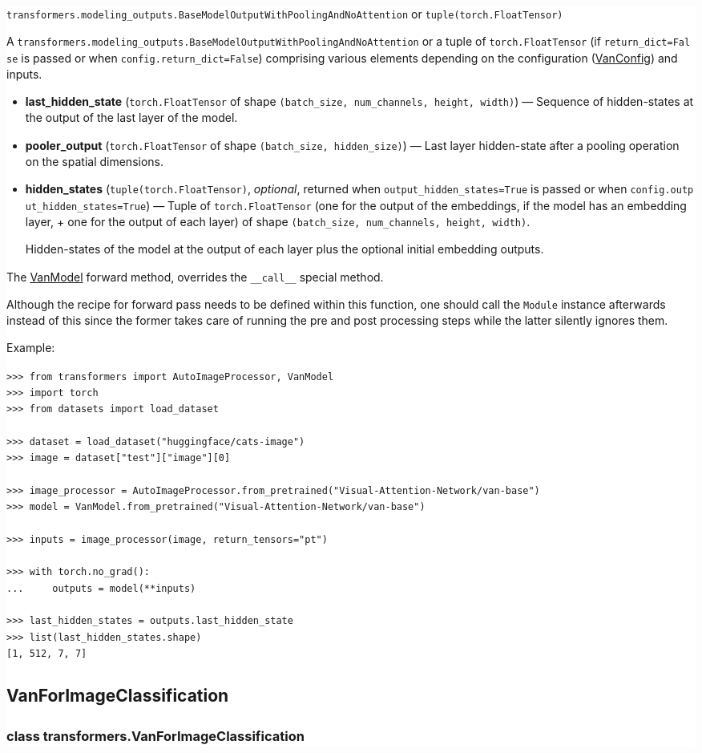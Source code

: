 `transformers.modeling_outputs.BaseModelOutputWithPoolingAndNoAttention` or `tuple(torch.FloatTensor)`

A `transformers.modeling_outputs.BaseModelOutputWithPoolingAndNoAttention` or a tuple of `torch.FloatTensor` (if `return_dict=False` is passed or when `config.return_dict=False`) comprising various elements depending on the configuration ([VanConfig](/docs/transformers/v4.34.0/en/model_doc/van#transformers.VanConfig)) and inputs.

-   **last\_hidden\_state** (`torch.FloatTensor` of shape `(batch_size, num_channels, height, width)`) — Sequence of hidden-states at the output of the last layer of the model.
    
-   **pooler\_output** (`torch.FloatTensor` of shape `(batch_size, hidden_size)`) — Last layer hidden-state after a pooling operation on the spatial dimensions.
    
-   **hidden\_states** (`tuple(torch.FloatTensor)`, _optional_, returned when `output_hidden_states=True` is passed or when `config.output_hidden_states=True`) — Tuple of `torch.FloatTensor` (one for the output of the embeddings, if the model has an embedding layer, + one for the output of each layer) of shape `(batch_size, num_channels, height, width)`.
    
    Hidden-states of the model at the output of each layer plus the optional initial embedding outputs.
    

The [VanModel](/docs/transformers/v4.34.0/en/model_doc/van#transformers.VanModel) forward method, overrides the `__call__` special method.

Although the recipe for forward pass needs to be defined within this function, one should call the `Module` instance afterwards instead of this since the former takes care of running the pre and post processing steps while the latter silently ignores them.

Example:

```
>>> from transformers import AutoImageProcessor, VanModel
>>> import torch
>>> from datasets import load_dataset

>>> dataset = load_dataset("huggingface/cats-image")
>>> image = dataset["test"]["image"][0]

>>> image_processor = AutoImageProcessor.from_pretrained("Visual-Attention-Network/van-base")
>>> model = VanModel.from_pretrained("Visual-Attention-Network/van-base")

>>> inputs = image_processor(image, return_tensors="pt")

>>> with torch.no_grad():
...     outputs = model(**inputs)

>>> last_hidden_states = outputs.last_hidden_state
>>> list(last_hidden_states.shape)
[1, 512, 7, 7]
```

## VanForImageClassification

### class transformers.VanForImageClassification
